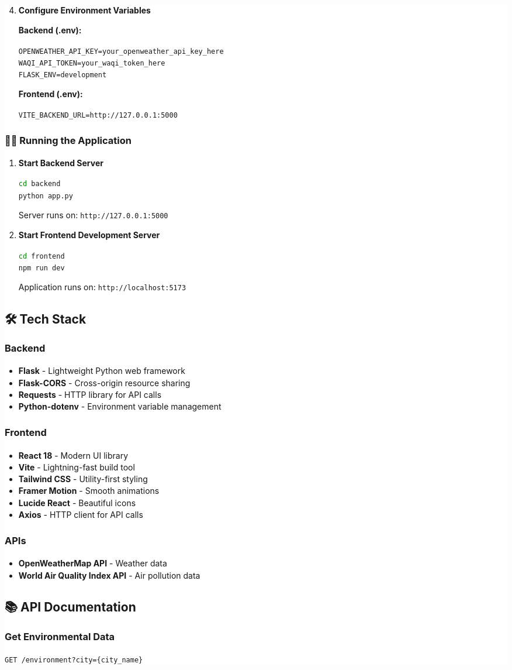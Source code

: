 4. **Configure Environment Variables**
   
   **Backend (.env):**
   ```env
   OPENWEATHER_API_KEY=your_openweather_api_key_here
   WAQI_API_TOKEN=your_waqi_token_here
   FLASK_ENV=development
   ```

   **Frontend (.env):**
   ```env
   VITE_BACKEND_URL=http://127.0.0.1:5000
   ```

### 🏃‍♂️ Running the Application

1. **Start Backend Server**
   ```bash
   cd backend
   python app.py
   ```
   Server runs on: `http://127.0.0.1:5000`

2. **Start Frontend Development Server**
   ```bash
   cd frontend
   npm run dev
   ```
   Application runs on: `http://localhost:5173`

## 🛠️ Tech Stack

### Backend
- **Flask** - Lightweight Python web framework
- **Flask-CORS** - Cross-origin resource sharing
- **Requests** - HTTP library for API calls
- **Python-dotenv** - Environment variable management

### Frontend
- **React 18** - Modern UI library
- **Vite** - Lightning-fast build tool
- **Tailwind CSS** - Utility-first styling
- **Framer Motion** - Smooth animations
- **Lucide React** - Beautiful icons
- **Axios** - HTTP client for API calls

### APIs
- **OpenWeatherMap API** - Weather data
- **World Air Quality Index API** - Air pollution data

## 📚 API Documentation

### Get Environmental Data
```http
GET /environment?city={city_name}
```
